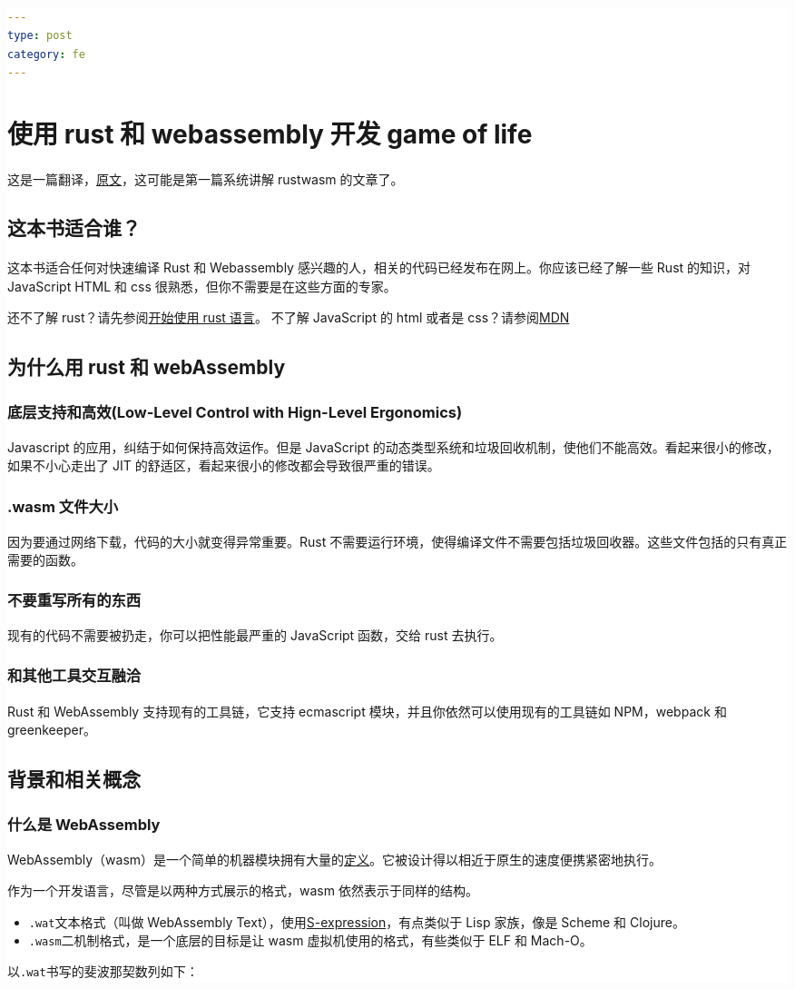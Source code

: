 ```yaml
---
type: post
category: fe
---
```


# 使用 rust 和 webassembly 开发 game of life

这是一篇翻译，[原文](https://github.com/rustwasm/book.git)，这可能是第一篇系统讲解 rustwasm 的文章了。

## 这本书适合谁？

这本书适合任何对快速编译 Rust 和 Webassembly 感兴趣的人，相关的代码已经发布在网上。你应该已经了解一些 Rust 的知识，对 JavaScript HTML 和 css 很熟悉，但你不需要是在这些方面的专家。

还不了解 rust？请先参阅[开始使用 rust 语言](https://doc.rust-lang.org/book/)。
不了解 JavaScript 的 html 或者是 css？请参阅[MDN](https://developer.mozilla.org/en-US/docs/Learn)

## 为什么用 rust 和 webAssembly

### 底层支持和高效(Low-Level Control with Hign-Level Ergonomics)

Javascript 的应用，纠结于如何保持高效运作。但是 JavaScript 的动态类型系统和垃圾回收机制，使他们不能高效。看起来很小的修改，如果不小心走出了 JIT 的舒适区，看起来很小的修改都会导致很严重的错误。

### .wasm 文件大小

因为要通过网络下载，代码的大小就变得异常重要。Rust 不需要运行环境，使得编译文件不需要包括垃圾回收器。这些文件包括的只有真正需要的函数。

### 不要重写所有的东西

现有的代码不需要被扔走，你可以把性能最严重的 JavaScript 函数，交给 rust 去执行。

### 和其他工具交互融洽

Rust 和 WebAssembly 支持现有的工具链，它支持 ecmascript 模块，并且你依然可以使用现有的工具链如 NPM，webpack 和 greenkeeper。

## 背景和相关概念

### 什么是 WebAssembly

WebAssembly（wasm）是一个简单的机器模块拥有大量的[定义](https://webassembly.github.io/spec/)。它被设计得以相近于原生的速度便携紧密地执行。

作为一个开发语言，尽管是以两种方式展示的格式，wasm 依然表示于同样的结构。

- `.wat`文本格式（叫做 WebAssembly Text），使用[S-expression](https://en.wikipedia.org/wiki/S-expression)，有点类似于 Lisp 家族，像是 Scheme 和 Clojure。
- `.wasm`二机制格式，是一个底层的目标是让 wasm 虚拟机使用的格式，有些类似于 ELF 和 Mach-O。

以`.wat`书写的斐波那契数列如下：
